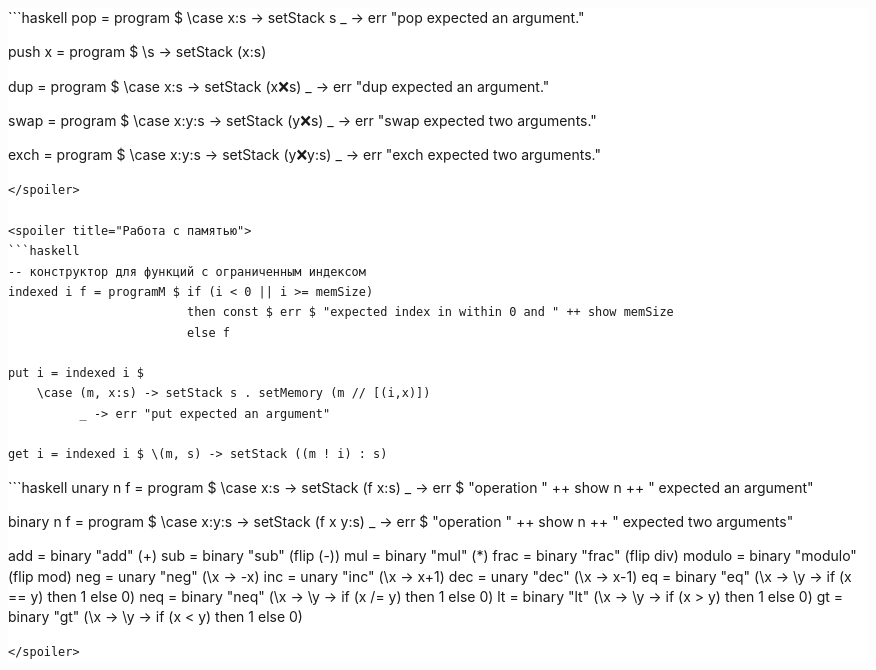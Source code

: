 <spoiler title="Работа со стеком">
```haskell
pop = program $ 
  \case x:s -> setStack s
        _ -> err "pop expected an argument."

push x = program $ \s -> setStack (x:s)

dup = program $ 
  \case x:s -> setStack (x:x:s)
        _ -> err "dup expected an argument."

swap = program $ 
  \case x:y:s -> setStack (y:x:s)
        _ -> err "swap expected two arguments."

exch = program $ 
  \case x:y:s -> setStack (y:x:y:s)
        _ -> err "exch expected two arguments."
```
</spoiler>

<spoiler title="Работа с памятью">
```haskell
-- конструктор для функций с ограниченным индексом
indexed i f = programM $ if (i < 0 || i >= memSize)
                         then const $ err $ "expected index in within 0 and " ++ show memSize
                         else f

put i = indexed i $
    \case (m, x:s) -> setStack s . setMemory (m // [(i,x)])
          _ -> err "put expected an argument"

get i = indexed i $ \(m, s) -> setStack ((m ! i) : s)
```
</spoiler>

<spoiler title="Арифметические операции и отношения">
```haskell
unary n f = program $
  \case x:s -> setStack (f x:s)
        _ -> err $ "operation " ++ show n ++ " expected an argument"

binary n f = program $
  \case x:y:s -> setStack (f x y:s)
        _ -> err $ "operation " ++ show n ++ " expected two arguments"

add = binary "add" (+)
sub = binary "sub" (flip (-))
mul = binary "mul" (*)
frac = binary "frac" (flip div)
modulo = binary "modulo" (flip mod)
neg = unary "neg" (\x -> -x)
inc = unary "inc" (\x -> x+1)
dec = unary "dec" (\x -> x-1)
eq = binary "eq" (\x -> \y -> if (x == y) then 1 else 0)
neq = binary "neq" (\x -> \y -> if (x /= y) then 1 else 0)
lt = binary "lt" (\x -> \y -> if (x > y) then 1 else 0)
gt = binary "gt" (\x -> \y -> if (x < y) then 1 else 0)
```
</spoiler>
